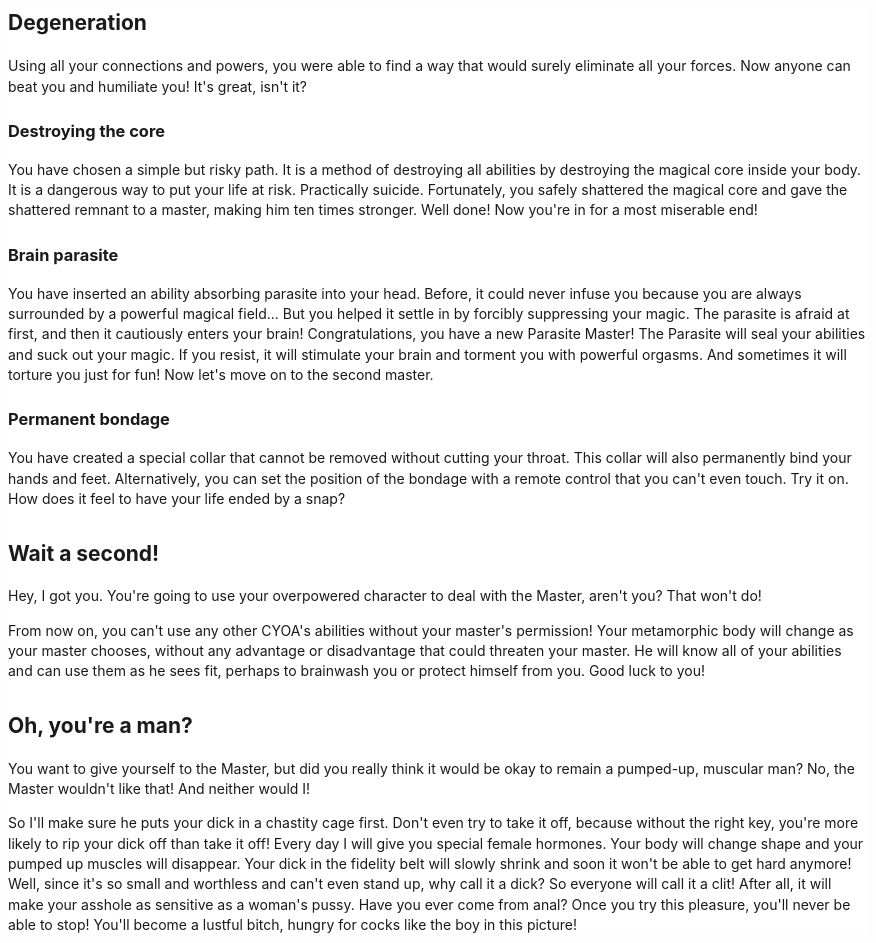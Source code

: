 
## Degeneration

Using all your connections and powers, you were able to find a way that would surely eliminate all your forces. Now anyone can beat you and humiliate you! It's great, isn't it?

### Destroying the core

You have chosen a simple but risky path. It is a method of destroying all abilities by destroying the magical core inside your body. It is a dangerous way to put your life at risk. Practically suicide. Fortunately, you safely shattered the magical core and gave the shattered remnant to a master, making him ten times stronger. Well done! Now you're in for a most miserable end!

### Brain parasite

You have inserted an ability absorbing parasite into your head. Before, it could never infuse you because you are always surrounded by a powerful magical field... But you helped it settle in by forcibly suppressing your magic. The parasite is afraid at first, and then it cautiously enters your brain! Congratulations, you have a new Parasite Master! The Parasite will seal your abilities and suck out your magic. If you resist, it will stimulate your brain and torment you with powerful orgasms. And sometimes it will torture you just for fun! Now let's move on to the second master.

### Permanent bondage

You have created a special collar that cannot be removed without cutting your throat. This collar will also permanently bind your hands and feet. Alternatively, you can set the position of the bondage with a remote control that you can't even touch. Try it on. How does it feel to have your life ended by a snap?

## Wait a second!

Hey, I got you. You're going to use your overpowered character to deal with the Master, aren't you? That won't do!

From now on, you can't use any other CYOA's abilities without your master's permission! Your metamorphic body will change as your master chooses, without any advantage or disadvantage that could threaten your master. He will know all of your abilities and can use them as he sees fit, perhaps to brainwash you or protect himself from you. Good luck to you!

## Oh, you're a man?

You want to give yourself to the Master, but did you really think it would be okay to remain a pumped-up, muscular man?
No, the Master wouldn't like that! And neither would I! 

So I'll make sure he puts your dick in a chastity cage first. Don't even try to take it off, because without the right key, you're more likely to rip your dick off than take it off!
Every day I will give you special female hormones. Your body will change shape and your pumped up muscles will disappear. Your dick in the fidelity belt will slowly shrink and soon it won't be able to get hard anymore!
Well, since it's so small and worthless and can't even stand up, why call it a dick? So everyone will call it a clit!
After all, it will make your asshole as sensitive as a woman's pussy. Have you ever come from anal? Once you try this pleasure, you'll never be able to stop! You'll become a lustful bitch, hungry for cocks like the boy in this picture!
